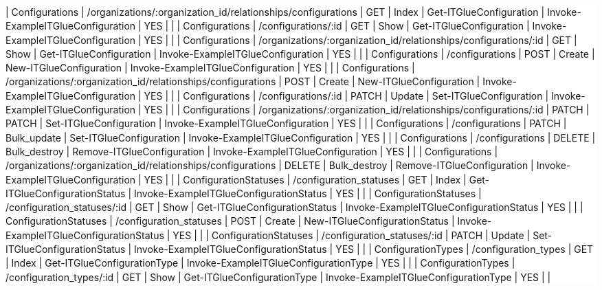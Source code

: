 | Configurations          | /organizations/:organization_id/relationships/configurations                          | GET                         | Index        | Get-ITGlueConfiguration          | Invoke-ExampleITGlueConfiguration          | YES      |                                                                                                                          |
| Configurations          | /configurations/:id                                                                   | GET                         | Show         | Get-ITGlueConfiguration          | Invoke-ExampleITGlueConfiguration          | YES      |                                                                                                                          |
| Configurations          | /organizations/:organization_id/relationships/configurations/:id                      | GET                         | Show         | Get-ITGlueConfiguration          | Invoke-ExampleITGlueConfiguration          | YES      |                                                                                                                          |
| Configurations          | /configurations                                                                       | POST                        | Create       | New-ITGlueConfiguration          | Invoke-ExampleITGlueConfiguration          | YES      |                                                                                                                          |
| Configurations          | /organizations/:organization_id/relationships/configurations                          | POST                        | Create       | New-ITGlueConfiguration          | Invoke-ExampleITGlueConfiguration          | YES      |                                                                                                                          |
| Configurations          | /configurations/:id                                                                   | PATCH                       | Update       | Set-ITGlueConfiguration          | Invoke-ExampleITGlueConfiguration          | YES      |                                                                                                                          |
| Configurations          | /organizations/:organization_id/relationships/configurations/:id                      | PATCH                       | PATCH        | Set-ITGlueConfiguration          | Invoke-ExampleITGlueConfiguration          | YES      |                                                                                                                          |
| Configurations          | /configurations                                                                       | PATCH                       | Bulk_update  | Set-ITGlueConfiguration          | Invoke-ExampleITGlueConfiguration          | YES      |                                                                                                                          |
| Configurations          | /configurations                                                                       | DELETE                      | Bulk_destroy | Remove-ITGlueConfiguration       | Invoke-ExampleITGlueConfiguration          | YES      |                                                                                                                          |
| Configurations          | /organizations/:organization_id/relationships/configurations                          | DELETE                      | Bulk_destroy | Remove-ITGlueConfiguration       | Invoke-ExampleITGlueConfiguration          | YES      |                                                                                                                          |
| ConfigurationStatuses   | /configuration_statuses                                                               | GET                         | Index        | Get-ITGlueConfigurationStatus    | Invoke-ExampleITGlueConfigurationStatus    | YES      |                                                                                                                          |
| ConfigurationStatuses   | /configuration_statuses/:id                                                           | GET                         | Show         | Get-ITGlueConfigurationStatus    | Invoke-ExampleITGlueConfigurationStatus    | YES      |                                                                                                                          |
| ConfigurationStatuses   | /configuration_statuses                                                               | POST                        | Create       | New-ITGlueConfigurationStatus    | Invoke-ExampleITGlueConfigurationStatus    | YES      |                                                                                                                          |
| ConfigurationStatuses   | /configuration_statuses/:id                                                           | PATCH                       | Update       | Set-ITGlueConfigurationStatus    | Invoke-ExampleITGlueConfigurationStatus    | YES      |                                                                                                                          |
| ConfigurationTypes      | /configuration_types                                                                  | GET                         | Index        | Get-ITGlueConfigurationType      | Invoke-ExampleITGlueConfigurationType      | YES      |                                                                                                                          |
| ConfigurationTypes      | /configuration_types/:id                                                              | GET                         | Show         | Get-ITGlueConfigurationType      | Invoke-ExampleITGlueConfigurationType      | YES      |                                                                                                                          |